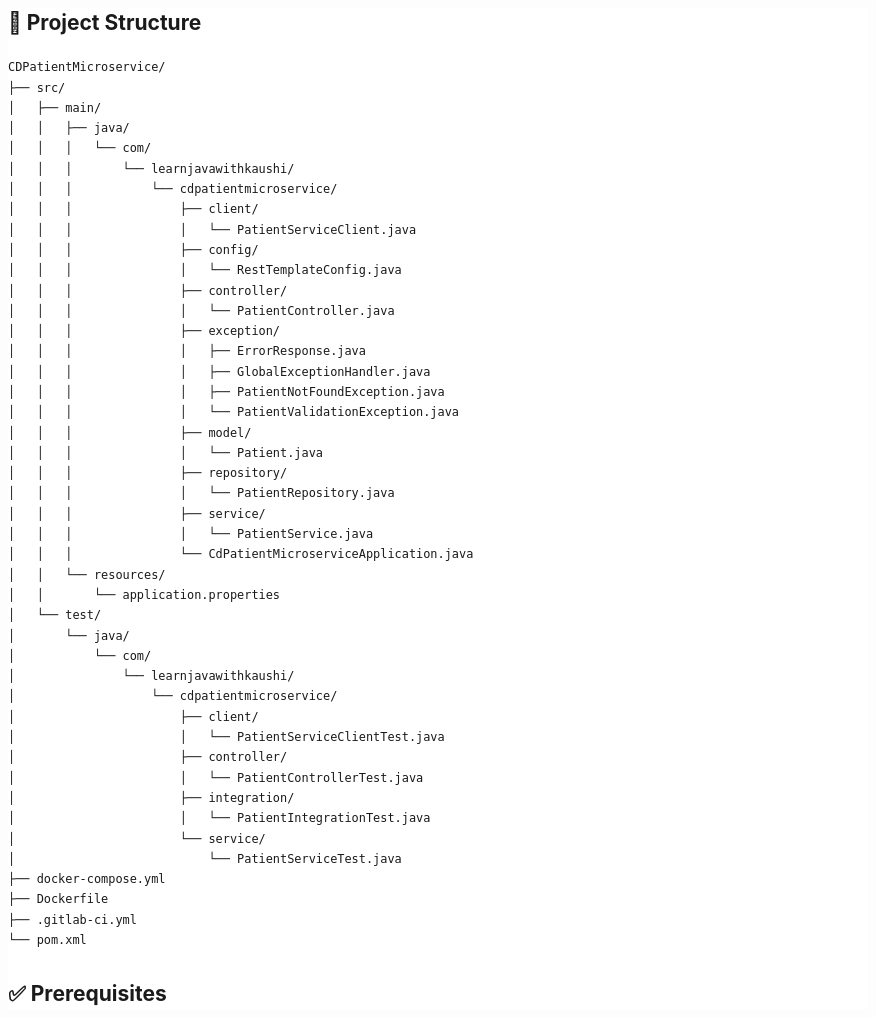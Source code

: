 ## 📁 Project Structure

```
CDPatientMicroservice/
├── src/
│   ├── main/
│   │   ├── java/
│   │   │   └── com/
│   │   │       └── learnjavawithkaushi/
│   │   │           └── cdpatientmicroservice/
│   │   │               ├── client/
│   │   │               │   └── PatientServiceClient.java
│   │   │               ├── config/
│   │   │               │   └── RestTemplateConfig.java
│   │   │               ├── controller/
│   │   │               │   └── PatientController.java
│   │   │               ├── exception/
│   │   │               │   ├── ErrorResponse.java
│   │   │               │   ├── GlobalExceptionHandler.java
│   │   │               │   ├── PatientNotFoundException.java
│   │   │               │   └── PatientValidationException.java
│   │   │               ├── model/
│   │   │               │   └── Patient.java
│   │   │               ├── repository/
│   │   │               │   └── PatientRepository.java
│   │   │               ├── service/
│   │   │               │   └── PatientService.java
│   │   │               └── CdPatientMicroserviceApplication.java
│   │   └── resources/
│   │       └── application.properties
│   └── test/
│       └── java/
│           └── com/
│               └── learnjavawithkaushi/
│                   └── cdpatientmicroservice/
│                       ├── client/
│                       │   └── PatientServiceClientTest.java
│                       ├── controller/
│                       │   └── PatientControllerTest.java
│                       ├── integration/
│                       │   └── PatientIntegrationTest.java
│                       └── service/
│                           └── PatientServiceTest.java
├── docker-compose.yml
├── Dockerfile
├── .gitlab-ci.yml
└── pom.xml
```

## ✅ Prerequisites
